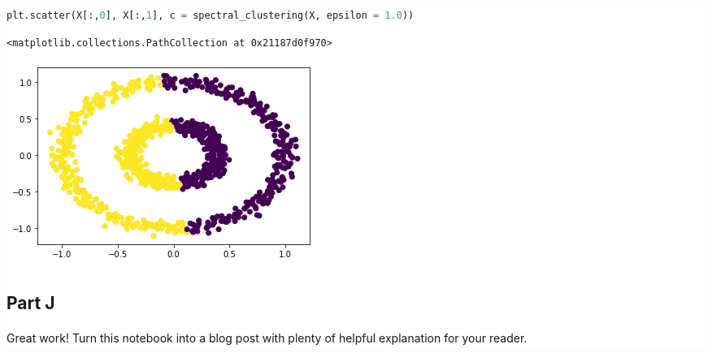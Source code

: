 
```python
plt.scatter(X[:,0], X[:,1], c = spectral_clustering(X, epsilon = 1.0))
```




    <matplotlib.collections.PathCollection at 0x21187d0f970>




    
![png](/images/output_62_1.png)
    


## Part J

Great work! Turn this notebook into a blog post with plenty of helpful explanation for your reader. 


```python

```
